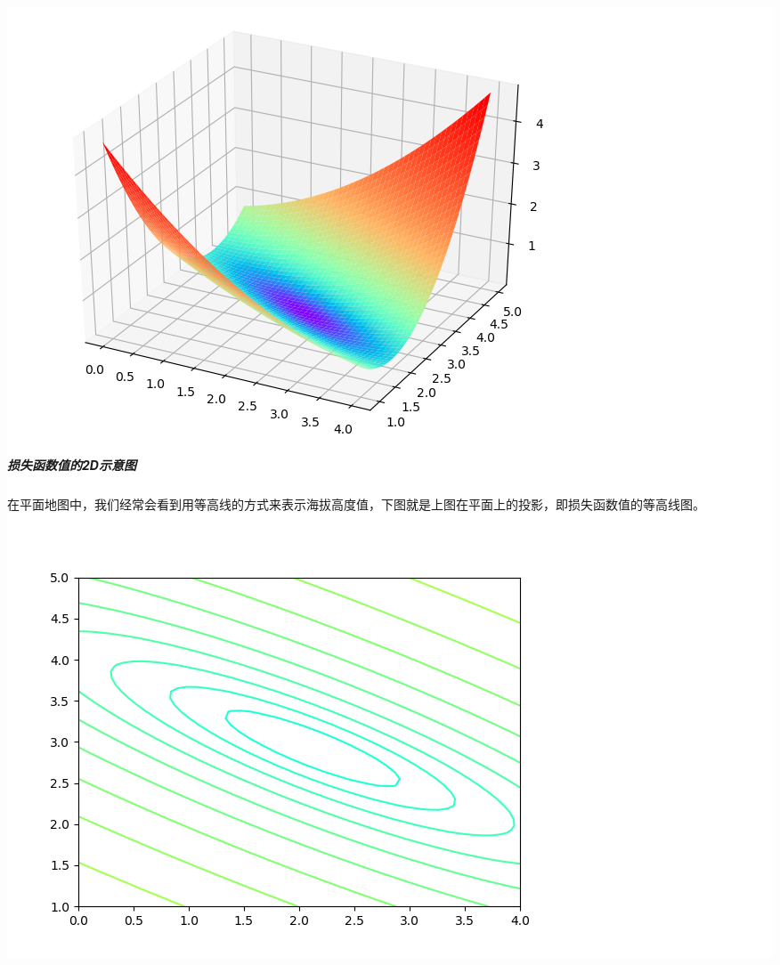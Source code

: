 ![](./images/lossfunction3d.png)

##### 损失函数值的2D示意图

在平面地图中，我们经常会看到用等高线的方式来表示海拔高度值，下图就是上图在平面上的投影，即损失函数值的等高线图。

![](./images/lossfunction_contour.png)
